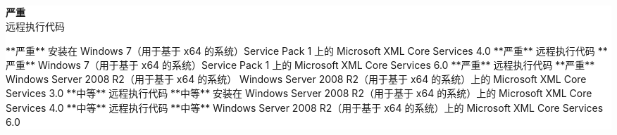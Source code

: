 **严重**  
远程执行代码
</td>
<td style="border:1px solid black;">
**严重**
</td>
</tr>
<tr>
<td style="border:1px solid black;">
安装在 Windows 7（用于基于 x64 的系统）Service Pack 1 上的 Microsoft XML Core Services 4.0
</td>
<td style="border:1px solid black;">
**严重**  
远程执行代码
</td>
<td style="border:1px solid black;">
**严重**
</td>
</tr>
<tr class="alternateRow">
<td style="border:1px solid black;">
Windows 7（用于基于 x64 的系统）Service Pack 1 上的 Microsoft XML Core Services 6.0
</td>
<td style="border:1px solid black;">
**严重**  
远程执行代码
</td>
<td style="border:1px solid black;">
**严重**
</td>
</tr>
<tr>
<th colspan="3" style="border:1px solid black;">
Windows Server 2008 R2（用于基于 x64 的系统）
</th>
</tr>
<tr>
<td style="border:1px solid black;">
Windows Server 2008 R2（用于基于 x64 的系统）上的 Microsoft XML Core Services 3.0
</td>
<td style="border:1px solid black;">
**中等**  
远程执行代码
</td>
<td style="border:1px solid black;">
**中等**
</td>
</tr>
<tr class="alternateRow">
<td style="border:1px solid black;">
安装在 Windows Server 2008 R2（用于基于 x64 的系统）上的 Microsoft XML Core Services 4.0
</td>
<td style="border:1px solid black;">
**中等**  
远程执行代码
</td>
<td style="border:1px solid black;">
**中等**
</td>
</tr>
<tr>
<td style="border:1px solid black;">
Windows Server 2008 R2（用于基于 x64 的系统）上的 Microsoft XML Core Services 6.0
</td>